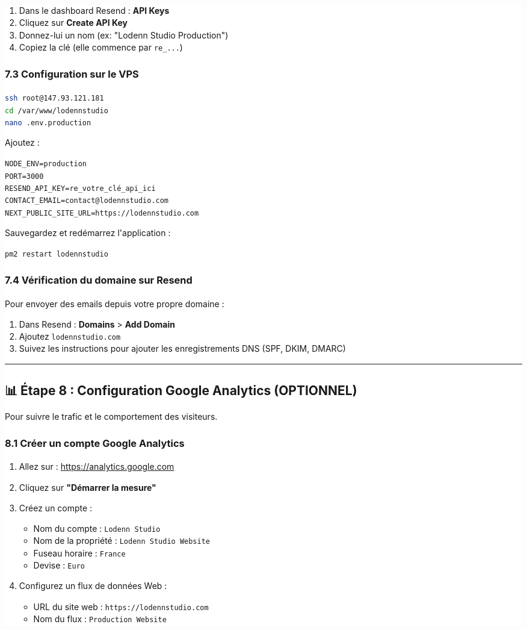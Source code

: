 1. Dans le dashboard Resend : **API Keys**
2. Cliquez sur **Create API Key**
3. Donnez-lui un nom (ex: "Lodenn Studio Production")
4. Copiez la clé (elle commence par `re_...`)

### 7.3 Configuration sur le VPS

```bash
ssh root@147.93.121.181
cd /var/www/lodennstudio
nano .env.production
```

Ajoutez :

```env
NODE_ENV=production
PORT=3000
RESEND_API_KEY=re_votre_clé_api_ici
CONTACT_EMAIL=contact@lodennstudio.com
NEXT_PUBLIC_SITE_URL=https://lodennstudio.com
```

Sauvegardez et redémarrez l'application :

```bash
pm2 restart lodennstudio
```

### 7.4 Vérification du domaine sur Resend

Pour envoyer des emails depuis votre propre domaine :

1. Dans Resend : **Domains** > **Add Domain**
2. Ajoutez `lodennstudio.com`
3. Suivez les instructions pour ajouter les enregistrements DNS (SPF, DKIM, DMARC)

---

## 📊 Étape 8 : Configuration Google Analytics (OPTIONNEL)

Pour suivre le trafic et le comportement des visiteurs.

### 8.1 Créer un compte Google Analytics

1. Allez sur : https://analytics.google.com
2. Cliquez sur **"Démarrer la mesure"**
3. Créez un compte :
   - Nom du compte : `Lodenn Studio`
   - Nom de la propriété : `Lodenn Studio Website`
   - Fuseau horaire : `France`
   - Devise : `Euro`

4. Configurez un flux de données Web :
   - URL du site web : `https://lodennstudio.com`
   - Nom du flux : `Production Website`

